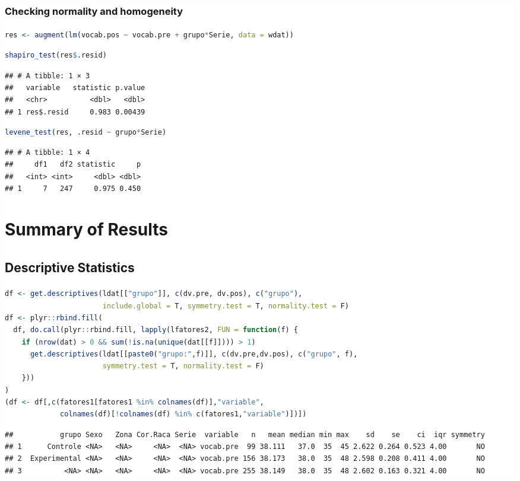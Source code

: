 ### Checking normality and homogeneity

``` r
res <- augment(lm(vocab.pos ~ vocab.pre + grupo*Serie, data = wdat))
```

``` r
shapiro_test(res$.resid)
```

    ## # A tibble: 1 × 3
    ##   variable   statistic p.value
    ##   <chr>          <dbl>   <dbl>
    ## 1 res$.resid     0.983 0.00439

``` r
levene_test(res, .resid ~ grupo*Serie)
```

    ## # A tibble: 1 × 4
    ##     df1   df2 statistic     p
    ##   <int> <int>     <dbl> <dbl>
    ## 1     7   247     0.975 0.450

# Summary of Results

## Descriptive Statistics

``` r
df <- get.descriptives(ldat[["grupo"]], c(dv.pre, dv.pos), c("grupo"), 
                       include.global = T, symmetry.test = T, normality.test = F)
df <- plyr::rbind.fill(
  df, do.call(plyr::rbind.fill, lapply(lfatores2, FUN = function(f) {
    if (nrow(dat) > 0 && sum(!is.na(unique(dat[[f]]))) > 1)
      get.descriptives(ldat[[paste0("grupo:",f)]], c(dv.pre,dv.pos), c("grupo", f),
                       symmetry.test = T, normality.test = F)
    }))
)
(df <- df[,c(fatores1[fatores1 %in% colnames(df)],"variable",
             colnames(df)[!colnames(df) %in% c(fatores1,"variable")])])
```

    ##           grupo Sexo   Zona Cor.Raca Serie  variable   n   mean median min max    sd    se    ci  iqr symmetry
    ## 1      Controle <NA>   <NA>     <NA>  <NA> vocab.pre  99 38.111   37.0  35  45 2.622 0.264 0.523 4.00       NO
    ## 2  Experimental <NA>   <NA>     <NA>  <NA> vocab.pre 156 38.173   38.0  35  48 2.598 0.208 0.411 4.00       NO
    ## 3          <NA> <NA>   <NA>     <NA>  <NA> vocab.pre 255 38.149   38.0  35  48 2.602 0.163 0.321 4.00       NO